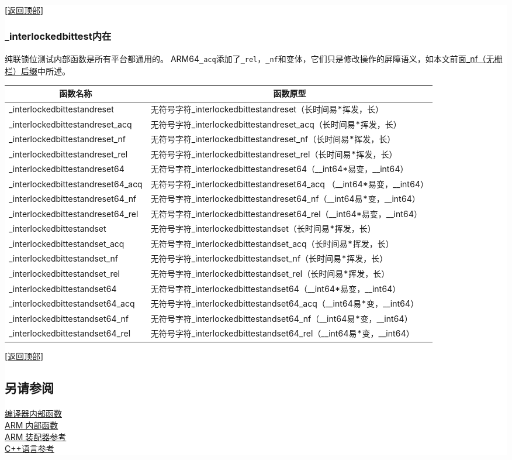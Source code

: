 [[返回顶部](#top)]

### <a name="_interlockedbittest-intrinsics"></a>_interlockedbittest内在

纯联锁位测试内部函数是所有平台都通用的。 ARM64`_acq`添加了`_rel`，`_nf`和变体，它们只是修改操作的屏障语义，如本文前面[_nf（无栅栏）后缀](#nf_suffix)中所述。

|函数名称|函数原型|
|-------------------|------------------------|
|_interlockedbittestandreset|无符号字符_interlockedbittestandreset（长时间易\*挥发，长）|
|_interlockedbittestandreset_acq|无符号字符_interlockedbittestandreset_acq（长时间易\*挥发，长）|
|_interlockedbittestandreset_nf|无符号字符_interlockedbittestandreset_nf（长时间易\*挥发，长）|
|_interlockedbittestandreset_rel|无符号字符_interlockedbittestandreset_rel（长时间易\*挥发，长）|
|_interlockedbittestandreset64|无符号字符_interlockedbittestandreset64（__int64\*易变，__int64）|
|_interlockedbittestandreset64_acq|无符号字符_interlockedbittestandreset64_acq （__int64\*易变，__int64）|
|_interlockedbittestandreset64_nf|无符号字符_interlockedbittestandreset64_nf（__int64易\*变，__int64）|
|_interlockedbittestandreset64_rel|无符号字符_interlockedbittestandreset64_rel（__int64\*易变，__int64）|
|_interlockedbittestandset|无符号字符_interlockedbittestandset（长时间易\*挥发，长）|
|_interlockedbittestandset_acq|无符号字符_interlockedbittestandset_acq（长时间易\*挥发，长）|
|_interlockedbittestandset_nf|无符号字符_interlockedbittestandset_nf（长时间易\*挥发，长）|
|_interlockedbittestandset_rel|无符号字符_interlockedbittestandset_rel（长时间易\*挥发，长）|
|_interlockedbittestandset64|无符号字符_interlockedbittestandset64（__int64\*易变，__int64）|
|_interlockedbittestandset64_acq|无符号字符_interlockedbittestandset64_acq（__int64易\*变，__int64）|
|_interlockedbittestandset64_nf|无符号字符_interlockedbittestandset64_nf（__int64易\*变，__int64）|
|_interlockedbittestandset64_rel|无符号字符_interlockedbittestandset64_rel（__int64易\*变，__int64）|

[[返回顶部](#top)]

## <a name="see-also"></a>另请参阅

[编译器内部函数](../intrinsics/compiler-intrinsics.md)\
[ARM 内部函数](arm-intrinsics.md)\
[ARM 装配器参考](../assembler/arm/arm-assembler-reference.md)\
[C++语言参考](../cpp/cpp-language-reference.md)
